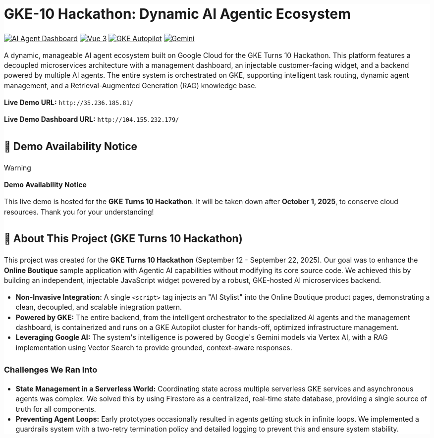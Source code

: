 # GKE-10 Hackathon: Dynamic AI Agentic Ecosystem

[![AI Agent Dashboard](https://img.shields.io/badge/AI-Agent%20Dashboard-blue?style=for-the-badge&logo=probot)](https://your-dashboard-url.com)
[![Vue 3](https://img.shields.io/badge/Vue.js-3.x-4FC08D?style=for-the-badge&logo=vue.js)](https://vuejs.org/)
[![GKE Autopilot](https://img.shields.io/badge/GKE-Autopilot-4285F4?style=for-the-badge&logo=google-kubernetes-engine)](https://cloud.google.com/kubernetes-engine/docs/concepts/autopilot-overview)
[![Gemini](https://img.shields.io/badge/Powered%20by-Gemini-8E77D3?style=for-the-badge&logo=google-gemini)](https://deepmind.google/technologies/gemini/)

A dynamic, manageable AI agent ecosystem built on Google Cloud for the GKE Turns 10 Hackathon. This platform features a decoupled microservices architecture with a management dashboard, an injectable customer-facing widget, and a backend powered by multiple AI agents. The entire system is orchestrated on GKE, supporting intelligent task routing, dynamic agent management, and a Retrieval-Augmented Generation (RAG) knowledge base.

**Live Demo URL:**  `http://35.236.185.81/`

**Live Demo Dashboard URL:**  `http://104.155.232.179/`

## 🚨 Demo Availability Notice

> [!WARNING]
> **Demo Availability Notice**
> 
> This live demo is hosted for the **GKE Turns 10 Hackathon**. It will be taken down after **October 1, 2025**, to conserve cloud resources. Thank you for your understanding!

## 🌟 About This Project (GKE Turns 10 Hackathon)

This project was created for the **GKE Turns 10 Hackathon** (September 12 - September 22, 2025). Our goal was to enhance the **Online Boutique** sample application with Agentic AI capabilities without modifying its core source code. We achieved this by building an independent, injectable JavaScript widget powered by a robust, GKE-hosted AI microservices backend.

* **Non-Invasive Integration:** A single `<script>` tag injects an "AI Stylist" into the Online Boutique product pages, demonstrating a clean, decoupled, and scalable integration pattern.
* **Powered by GKE:** The entire backend, from the intelligent orchestrator to the specialized AI agents and the management dashboard, is containerized and runs on a GKE Autopilot cluster for hands-off, optimized infrastructure management.
* **Leveraging Google AI:** The system's intelligence is powered by Google's Gemini models via Vertex AI, with a RAG implementation using Vector Search to provide grounded, context-aware responses.

### Challenges We Ran Into

*   **State Management in a Serverless World:** Coordinating state across multiple serverless GKE services and asynchronous agents was complex. We solved this by using Firestore as a centralized, real-time state database, providing a single source of truth for all components.
*   **Preventing Agent Loops:** Early prototypes occasionally resulted in agents getting stuck in infinite loops. We implemented a guardrails system with a two-retry termination policy and detailed logging to prevent this and ensure system stability.
